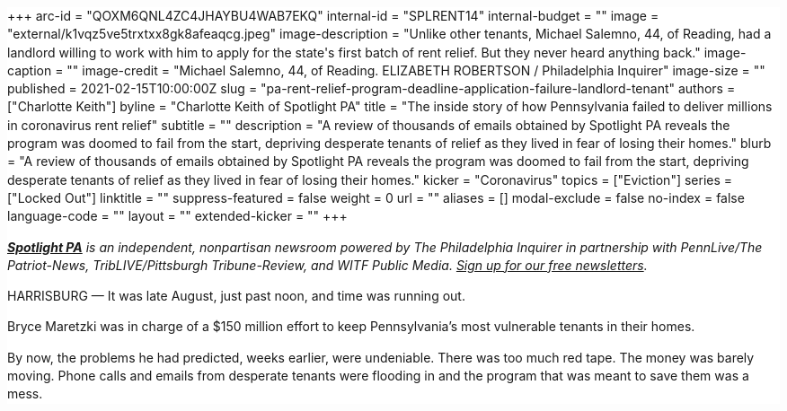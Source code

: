 +++
arc-id = "QOXM6QNL4ZC4JHAYBU4WAB7EKQ"
internal-id = "SPLRENT14"
internal-budget = ""
image = "external/k1vqz5ve5trxtxx8gk8afeaqcg.jpeg"
image-description = "Unlike other tenants, Michael Salemno, 44, of Reading, had a landlord willing to work with him to apply for the state's first batch of rent relief. But they never heard anything back."
image-caption = ""
image-credit = "Michael Salemno, 44, of Reading. ELIZABETH ROBERTSON / Philadelphia Inquirer"
image-size = ""
published = 2021-02-15T10:00:00Z
slug = "pa-rent-relief-program-deadline-application-failure-landlord-tenant"
authors = ["Charlotte Keith"]
byline = "Charlotte Keith of Spotlight PA"
title = "The inside story of how Pennsylvania failed to deliver millions in coronavirus rent relief"
subtitle = ""
description = "A review of thousands of emails obtained by Spotlight PA reveals the program was doomed to fail from the start, depriving desperate tenants of relief as they lived in fear of losing their homes."
blurb = "A review of thousands of emails obtained by Spotlight PA reveals the program was doomed to fail from the start, depriving desperate tenants of relief as they lived in fear of losing their homes."
kicker = "Coronavirus"
topics = ["Eviction"]
series = ["Locked Out"]
linktitle = ""
suppress-featured = false
weight = 0
url = ""
aliases = []
modal-exclude = false
no-index = false
language-code = ""
layout = ""
extended-kicker = ""
+++

<a href="https://www.spotlightpa.org/"><i><b>Spotlight PA</b></i></a><i> is an independent, nonpartisan newsroom powered by The Philadelphia Inquirer in partnership with PennLive/The Patriot-News, TribLIVE/Pittsburgh Tribune-Review, and WITF Public Media. </i><a href="https://www.spotlightpa.org/newsletters"><i>Sign up for our free newsletters</i></a><i>.</i>

HARRISBURG — It was late August, just past noon, and time was running out.

Bryce Maretzki was in charge of a $150 million effort to keep Pennsylvania’s most vulnerable tenants in their homes.

By now, the problems he had predicted, weeks earlier, were undeniable. There was too much red tape. The money was barely moving. Phone calls and emails from desperate tenants were flooding in and the program that was meant to save them was a mess.
